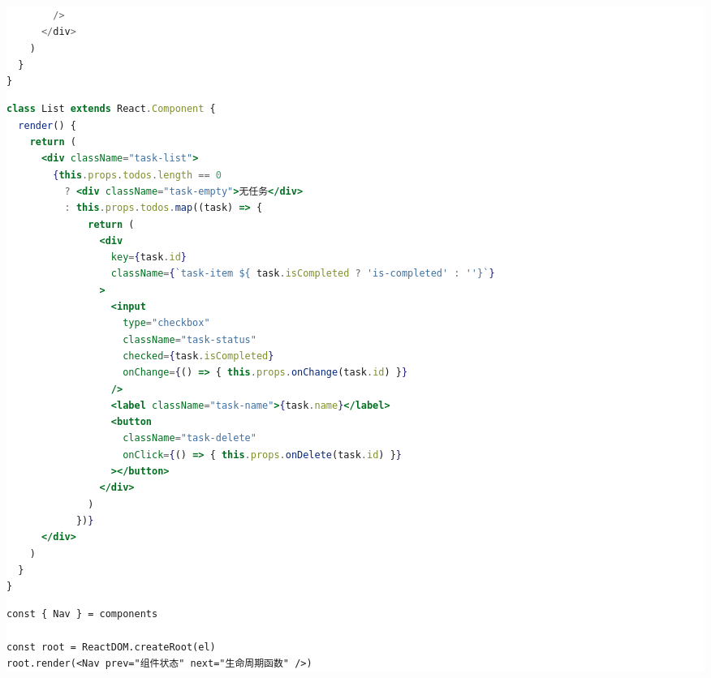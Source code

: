 ```jsx
        />
      </div>
    )
  }
}
```



```jsx
class List extends React.Component {
  render() {
    return (
      <div className="task-list">
        {this.props.todos.length == 0
          ? <div className="task-empty">无任务</div>
          : this.props.todos.map((task) => {
              return (
                <div
                  key={task.id}
                  className={`task-item ${ task.isCompleted ? 'is-completed' : ''}`}
                >
                  <input
                    type="checkbox"
                    className="task-status"
                    checked={task.isCompleted}
                    onChange={() => { this.props.onChange(task.id) }}
                  />
                  <label className="task-name">{task.name}</label>
                  <button 
                    className="task-delete"
                    onClick={() => { this.props.onDelete(task.id) }}
                  ></button>
                </div>
              )
            })}
      </div>
    )
  }
}
```

```antd
const { Nav } = components

const root = ReactDOM.createRoot(el)
root.render(<Nav prev="组件状态" next="生命周期函数" />)
```
